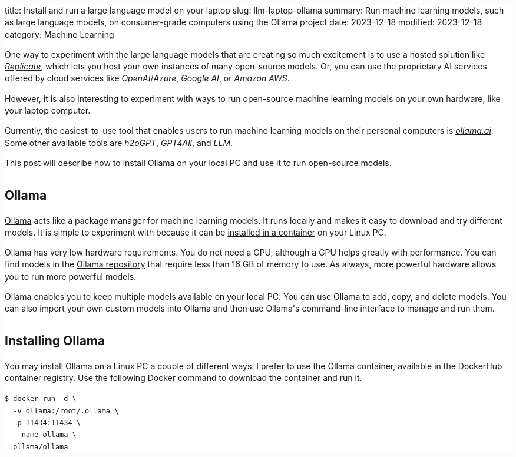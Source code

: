 title: Install and run a large language model on your laptop
slug: llm-laptop-ollama
summary: Run machine learning models, such as large language models, on consumer-grade computers using the Ollama project
date: 2023-12-18
modified: 2023-12-18
category: Machine Learning



One way to experiment with the large language models that are creating so much excitement is to use a hosted solution like *[Replicate](https://replicate.com/)*, which lets you host your own instances of many open-source models. Or, you can use the proprietary AI services offered by cloud services like *[OpenAI](https://openai.com/product)*/*[Azure](https://azure.microsoft.com/en-us/solutions/ai)*, *[Google AI](https://ai.google/build)*, or *[Amazon AWS](https://aws.amazon.com/machine-learning/ai-services/)*.

However, it is also interesting to experiment with ways to run open-source machine learning models on your own hardware, like your laptop computer. 

Currently, the easiest-to-use tool that enables users to run machine learning models on their personal computers is *[ollama.ai](https://ollama.ai/)*. Some other available tools are *[h2oGPT](https://github.com/h2oai/h2ogpt)*, *[GPT4All](https://gpt4all.io/index.html)*, and *[LLM](https://llm.datasette.io/en/stable/)*.

This post will describe how to install Ollama on your local PC and use it to run open-source models.

## Ollama

[Ollama](https://github.com/jmorganca/ollama) acts like a package manager for machine learning models. It runs locally and makes it easy to download and try different models. It is simple to experiment with because it can be [installed in a container](https://ollama.ai/blog/ollama-is-now-available-as-an-official-docker-image) on your Linux PC.

Ollama has very low hardware requirements. You do not need a GPU, although a GPU helps greatly with performance. You can find models in the [Ollama repository](https://ollama.ai/library) that require less than 16 GB of memory to use. As always, more powerful hardware allows you to run more powerful models.

Ollama enables you to keep multiple models available on your local PC. You can use Ollama to add, copy, and delete models. You can also import your own custom models into Ollama and then use Ollama's command-line interface to manage and run them.

## Installing Ollama

You may install Ollama on a Linux PC a couple of different ways. I prefer to use the Ollama container, available in the DockerHub container registry. Use the following Docker command to download the container and run it.

```text
$ docker run -d \
  -v ollama:/root/.ollama \
  -p 11434:11434 \
  --name ollama \
  ollama/ollama
```
